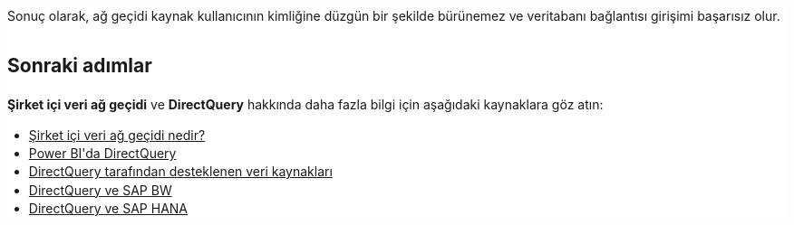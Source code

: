 Sonuç olarak, ağ geçidi kaynak kullanıcının kimliğine düzgün bir şekilde bürünemez ve veritabanı bağlantısı girişimi başarısız olur.

## <a name="next-steps"></a>Sonraki adımlar

**Şirket içi veri ağ geçidi** ve **DirectQuery** hakkında daha fazla bilgi için aşağıdaki kaynaklara göz atın:

* [Şirket içi veri ağ geçidi nedir?](/data-integration/gateway/service-gateway-onprem)
* [Power BI'da DirectQuery](desktop-directquery-about.md)
* [DirectQuery tarafından desteklenen veri kaynakları](desktop-directquery-data-sources.md)
* [DirectQuery ve SAP BW](desktop-directquery-sap-bw.md)
* [DirectQuery ve SAP HANA](desktop-directquery-sap-hana.md)
